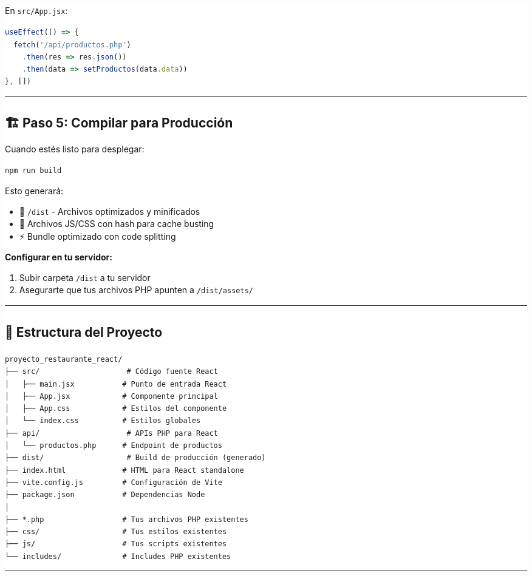 En `src/App.jsx`:

```jsx
useEffect(() => {
  fetch('/api/productos.php')
    .then(res => res.json())
    .then(data => setProductos(data.data))
}, [])
```

---

## 🏗️ Paso 5: Compilar para Producción

Cuando estés listo para desplegar:

```powershell
npm run build
```

Esto generará:
- 📁 `/dist` - Archivos optimizados y minificados
- 📄 Archivos JS/CSS con hash para cache busting
- ⚡ Bundle optimizado con code splitting

**Configurar en tu servidor:**
1. Subir carpeta `/dist` a tu servidor
2. Asegurarte que tus archivos PHP apunten a `/dist/assets/`

---

## 📂 Estructura del Proyecto

```
proyecto_restaurante_react/
├── src/                    # Código fuente React
│   ├── main.jsx           # Punto de entrada React
│   ├── App.jsx            # Componente principal
│   ├── App.css            # Estilos del componente
│   └── index.css          # Estilos globales
├── api/                    # APIs PHP para React
│   └── productos.php      # Endpoint de productos
├── dist/                   # Build de producción (generado)
├── index.html             # HTML para React standalone
├── vite.config.js         # Configuración de Vite
├── package.json           # Dependencias Node
│
├── *.php                  # Tus archivos PHP existentes
├── css/                   # Tus estilos existentes
├── js/                    # Tus scripts existentes
└── includes/              # Includes PHP existentes
```

---
